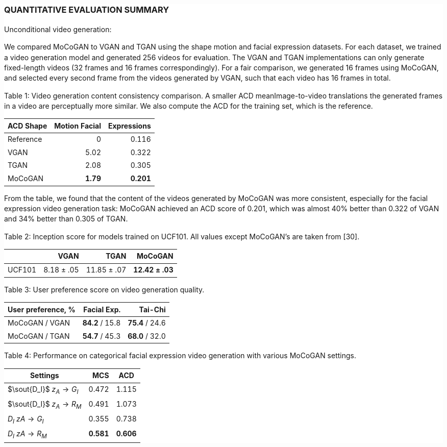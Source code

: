 ### QUANTITATIVE EVALUATION SUMMARY

Unconditional video generation:

We compared MoCoGAN to VGAN and TGAN using the shape motion and facial expression
datasets. For each dataset, we trained a video generation model and generated 256 videos for evaluation. The VGAN and TGAN implementations can only generate
fixed-length videos (32 frames and 16 frames correspondingly). For a fair comparison, we generated 16 frames using MoCoGAN, and selected every second frame from the
videos generated by VGAN, such that each video has 16 frames in total.

Table 1: Video generation content consistency comparison.
A smaller ACD meanImage-to-video translations the generated frames in a video are perceptually more similar. We also compute the ACD for the training set, which is the reference.

| ACD Shape | Motion Facial | Expressions |
|-----------|--------------:|------------:|
| Reference | 0             | 0.116       |
| VGAN      | 5.02          | 0.322       |
| TGAN      | 2.08          | 0.305       |
| MoCoGAN   | **1.79**      | **0.201**   |

From the table, we found that the content of the videos generated by MoCoGAN was
more consistent, especially for the facial expression video generation task: MoCoGAN achieved an ACD score of 0.201, which was almost 40% better than 0.322 of VGAN
and 34% better than 0.305 of TGAN.

Table 2: Inception score for models trained on UCF101. All values except MoCoGAN’s are taken from [30].

|        | VGAN           | TGAN            | MoCoGAN             |
|--------|---------------:|----------------:|--------------------:|
| UCF101 | 8.18 $\pm$ .05 | 11.85 $\pm$ .07 | **12.42 $\pm$ .03** |

Table 3: User preference score on video generation quality.

| User preference, % | Facial Exp.     | Tai-Chi         |
|--------------------|----------------:|----------------:|
| MoCoGAN / VGAN     | **84.2** / 15.8 | **75.4** / 24.6 |
| MoCoGAN / TGAN     | **54.7** / 45.3 | **68.0** / 32.0 |

Table 4: Performance on categorical facial expression video
generation with various MoCoGAN settings.

| Settings                   | MCS       | ACD       |
|----------------------------|----------:|-----------|
| $\sout{D_I}$ $z_A \to G_I$ | 0.472     | 1.115     |
| $\sout{D_I}$ $z_A \to R_M$ | 0.491     | 1.073     |
| $D_I$ $zA \to G_I$         | 0.355     | 0.738     |
| $D_I$ $zA \to R_M$         | **0.581** | **0.606** |
